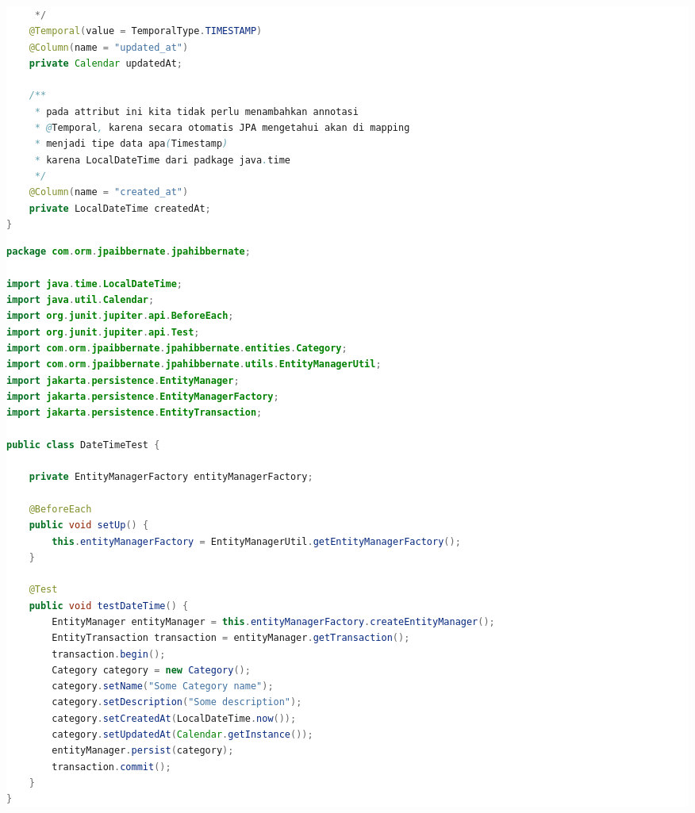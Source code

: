 ``` java
     */
    @Temporal(value = TemporalType.TIMESTAMP)
    @Column(name = "updated_at")
    private Calendar updatedAt;

    /**
     * pada attribut ini kita tidak perlu menambahkan annotasi
     * @Temporal, karena secara otomatis JPA mengetahui akan di mapping
     * menjadi tipe data apa(Timestamp)
     * karena LocalDateTime dari padkage java.time
     */
    @Column(name = "created_at")
    private LocalDateTime createdAt;
}
```

``` java
package com.orm.jpaibbernate.jpahibbernate;

import java.time.LocalDateTime;
import java.util.Calendar;
import org.junit.jupiter.api.BeforeEach;
import org.junit.jupiter.api.Test;
import com.orm.jpaibbernate.jpahibbernate.entities.Category;
import com.orm.jpaibbernate.jpahibbernate.utils.EntityManagerUtil;
import jakarta.persistence.EntityManager;
import jakarta.persistence.EntityManagerFactory;
import jakarta.persistence.EntityTransaction;

public class DateTimeTest {
    
    private EntityManagerFactory entityManagerFactory;

    @BeforeEach
    public void setUp() {
        this.entityManagerFactory = EntityManagerUtil.getEntityManagerFactory();
    }

    @Test
    public void testDateTime() {
        EntityManager entityManager = this.entityManagerFactory.createEntityManager();
        EntityTransaction transaction = entityManager.getTransaction();
        transaction.begin();
        Category category = new Category();
        category.setName("Some Category name");
        category.setDescription("Some description");
        category.setCreatedAt(LocalDateTime.now());
        category.setUpdatedAt(Calendar.getInstance());
        entityManager.persist(category);
        transaction.commit();
    }
}
```
